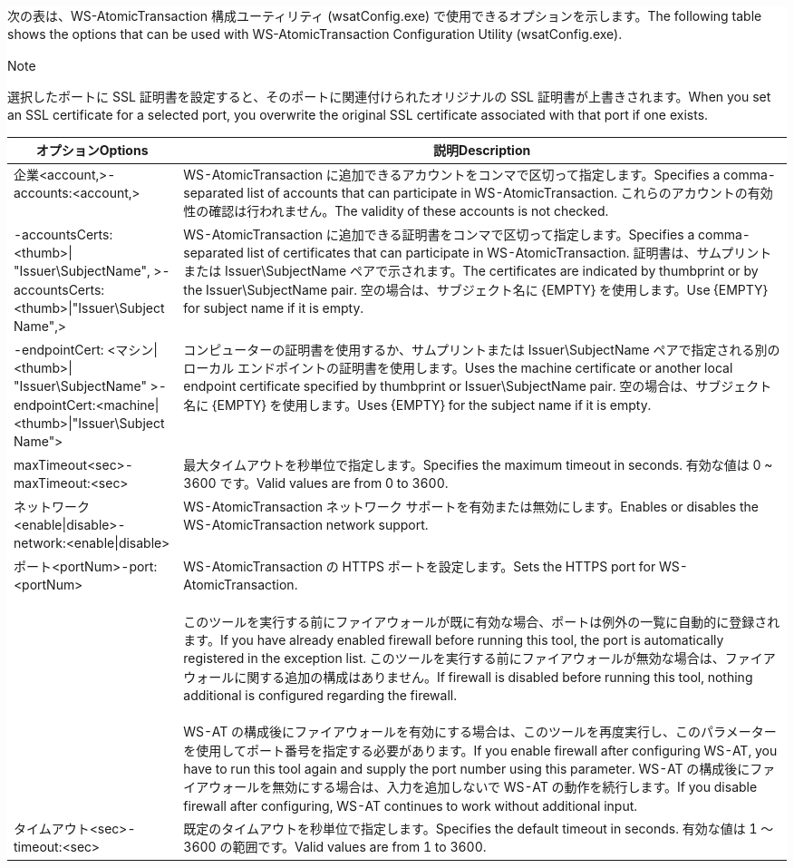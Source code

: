  <span data-ttu-id="61eb8-111">次の表は、WS-AtomicTransaction 構成ユーティリティ (wsatConfig.exe) で使用できるオプションを示します。</span><span class="sxs-lookup"><span data-stu-id="61eb8-111">The following table shows the options that can be used with WS-AtomicTransaction Configuration Utility (wsatConfig.exe).</span></span>  
  
> [!NOTE]
> <span data-ttu-id="61eb8-112">選択したポートに SSL 証明書を設定すると、そのポートに関連付けられたオリジナルの SSL 証明書が上書きされます。</span><span class="sxs-lookup"><span data-stu-id="61eb8-112">When you set an SSL certificate for a selected port, you overwrite the original SSL certificate associated with that port if one exists.</span></span>  
  
|<span data-ttu-id="61eb8-113">オプション</span><span class="sxs-lookup"><span data-stu-id="61eb8-113">Options</span></span>|<span data-ttu-id="61eb8-114">説明</span><span class="sxs-lookup"><span data-stu-id="61eb8-114">Description</span></span>|  
|-------------|-----------------|  
|<span data-ttu-id="61eb8-115">企業\<account,></span><span class="sxs-lookup"><span data-stu-id="61eb8-115">-accounts:\<account,></span></span>|<span data-ttu-id="61eb8-116">WS-AtomicTransaction に追加できるアカウントをコンマで区切って指定します。</span><span class="sxs-lookup"><span data-stu-id="61eb8-116">Specifies a comma-separated list of accounts that can participate in WS-AtomicTransaction.</span></span> <span data-ttu-id="61eb8-117">これらのアカウントの有効性の確認は行われません。</span><span class="sxs-lookup"><span data-stu-id="61eb8-117">The validity of these accounts is not checked.</span></span>|  
|<span data-ttu-id="61eb8-118">-accountsCerts: \<thumb>&#124; "Issuer\SubjectName", ></span><span class="sxs-lookup"><span data-stu-id="61eb8-118">-accountsCerts:\<thumb>&#124;"Issuer\SubjectName",></span></span>|<span data-ttu-id="61eb8-119">WS-AtomicTransaction に追加できる証明書をコンマで区切って指定します。</span><span class="sxs-lookup"><span data-stu-id="61eb8-119">Specifies a comma-separated list of certificates that can participate in WS-AtomicTransaction.</span></span> <span data-ttu-id="61eb8-120">証明書は、サムプリントまたは Issuer\SubjectName ペアで示されます。</span><span class="sxs-lookup"><span data-stu-id="61eb8-120">The certificates are indicated by thumbprint or by the Issuer\SubjectName pair.</span></span> <span data-ttu-id="61eb8-121">空の場合は、サブジェクト名に {EMPTY} を使用します。</span><span class="sxs-lookup"><span data-stu-id="61eb8-121">Use {EMPTY} for subject name if it is empty.</span></span>|  
|<span data-ttu-id="61eb8-122">-endpointCert: <マシン&#124;\<thumb>&#124; "Issuer\SubjectName" ></span><span class="sxs-lookup"><span data-stu-id="61eb8-122">-endpointCert:<machine&#124;\<thumb>&#124;"Issuer\SubjectName"></span></span>|<span data-ttu-id="61eb8-123">コンピューターの証明書を使用するか、サムプリントまたは Issuer\SubjectName ペアで指定される別のローカル エンドポイントの証明書を使用します。</span><span class="sxs-lookup"><span data-stu-id="61eb8-123">Uses the machine certificate or another local endpoint certificate specified by thumbprint or Issuer\SubjectName pair.</span></span> <span data-ttu-id="61eb8-124">空の場合は、サブジェクト名に {EMPTY} を使用します。</span><span class="sxs-lookup"><span data-stu-id="61eb8-124">Uses {EMPTY} for the subject name if it is empty.</span></span>|  
|<span data-ttu-id="61eb8-125">maxTimeout\<sec></span><span class="sxs-lookup"><span data-stu-id="61eb8-125">-maxTimeout:\<sec></span></span>|<span data-ttu-id="61eb8-126">最大タイムアウトを秒単位で指定します。</span><span class="sxs-lookup"><span data-stu-id="61eb8-126">Specifies the maximum timeout in seconds.</span></span> <span data-ttu-id="61eb8-127">有効な値は 0 ~ 3600 です。</span><span class="sxs-lookup"><span data-stu-id="61eb8-127">Valid values are from 0 to 3600.</span></span>|  
|<span data-ttu-id="61eb8-128">ネットワーク\<enable&#124;disable></span><span class="sxs-lookup"><span data-stu-id="61eb8-128">-network:\<enable&#124;disable></span></span>|<span data-ttu-id="61eb8-129">WS-AtomicTransaction ネットワーク サポートを有効または無効にします。</span><span class="sxs-lookup"><span data-stu-id="61eb8-129">Enables or disables the WS-AtomicTransaction network support.</span></span>|  
|<span data-ttu-id="61eb8-130">ポート\<portNum></span><span class="sxs-lookup"><span data-stu-id="61eb8-130">-port:\<portNum></span></span>|<span data-ttu-id="61eb8-131">WS-AtomicTransaction の HTTPS ポートを設定します。</span><span class="sxs-lookup"><span data-stu-id="61eb8-131">Sets the HTTPS port for WS-AtomicTransaction.</span></span><br /><br /> <span data-ttu-id="61eb8-132">このツールを実行する前にファイアウォールが既に有効な場合、ポートは例外の一覧に自動的に登録されます。</span><span class="sxs-lookup"><span data-stu-id="61eb8-132">If you have already enabled firewall before running this tool, the port is automatically registered in the exception list.</span></span> <span data-ttu-id="61eb8-133">このツールを実行する前にファイアウォールが無効な場合は、ファイアウォールに関する追加の構成はありません。</span><span class="sxs-lookup"><span data-stu-id="61eb8-133">If firewall is disabled before running this tool, nothing additional is configured regarding the firewall.</span></span><br /><br /> <span data-ttu-id="61eb8-134">WS-AT の構成後にファイアウォールを有効にする場合は、このツールを再度実行し、このパラメーターを使用してポート番号を指定する必要があります。</span><span class="sxs-lookup"><span data-stu-id="61eb8-134">If you enable firewall after configuring WS-AT, you have to run this tool again and supply the port number using this parameter.</span></span> <span data-ttu-id="61eb8-135">WS-AT の構成後にファイアウォールを無効にする場合は、入力を追加しないで WS-AT の動作を続行します。</span><span class="sxs-lookup"><span data-stu-id="61eb8-135">If you disable firewall after configuring, WS-AT continues to work without additional input.</span></span>|  
|<span data-ttu-id="61eb8-136">タイムアウト\<sec></span><span class="sxs-lookup"><span data-stu-id="61eb8-136">-timeout:\<sec></span></span>|<span data-ttu-id="61eb8-137">既定のタイムアウトを秒単位で指定します。</span><span class="sxs-lookup"><span data-stu-id="61eb8-137">Specifies the default timeout in seconds.</span></span> <span data-ttu-id="61eb8-138">有効な値は 1 ～ 3600 の範囲です。</span><span class="sxs-lookup"><span data-stu-id="61eb8-138">Valid values are from 1 to 3600.</span></span>|  